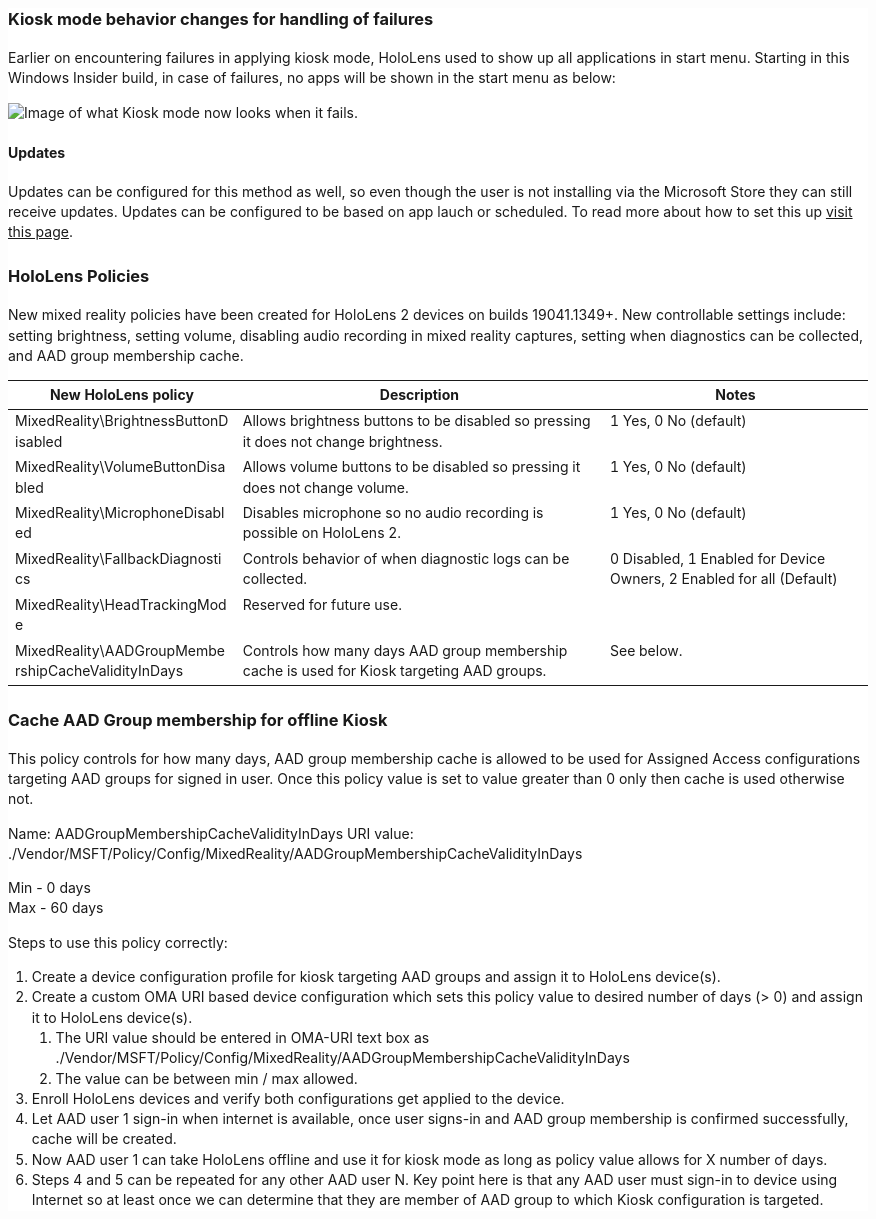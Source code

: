 ### Kiosk mode behavior changes for handling of failures

Earlier on encountering failures in applying kiosk mode, HoloLens used to show up all applications in start menu. Starting in this Windows Insider build, in case of failures, no apps will be shown in the start menu as below: 

![Image of what Kiosk mode now looks when it fails.](images/hololens-kiosk-failure-behavior.png )

#### Updates
Updates can be configured for this method as well, so even though the user is not installing via the Microsoft Store they can still receive updates. Updates can be configured to be based on app lauch or scheduled. To read more about how to set this up [visit this page](https://docs.microsoft.com/windows/msix/app-installer/update-settings). 

### HoloLens Policies
New mixed reality policies have been created for HoloLens 2 devices on builds 19041.1349+. New controllable settings include: setting brightness, setting volume, disabling audio recording in mixed reality captures, setting when diagnostics can be collected, and AAD group membership cache.  

| New HoloLens policy                                | Description                                                                               | Notes                                                                |
|----------------------------------------------------|-------------------------------------------------------------------------------------------|----------------------------------------------------------------------|
| MixedReality\BrightnessButtonDisabled              | Allows brightness buttons to be disabled so pressing it does not change brightness.       | 1 Yes, 0 No (default)                                                |
| MixedReality\VolumeButtonDisabled                  | Allows volume buttons to be disabled so pressing it does not change volume.               | 1 Yes, 0 No (default)                                                |
| MixedReality\MicrophoneDisabled                    | Disables microphone so no audio recording is possible on HoloLens 2.                      | 1 Yes, 0 No (default)                                                |
| MixedReality\FallbackDiagnostics                   | Controls behavior of when diagnostic logs can be collected.                               | 0 Disabled, 1 Enabled for Device Owners, 2 Enabled for all (Default) |
| MixedReality\HeadTrackingMode                      | Reserved for future use.                                                                  |                                                                      |
| MixedReality\AADGroupMembershipCacheValidityInDays | Controls how many days AAD group membership cache is used for Kiosk targeting AAD groups. | See below.                                                           |

### Cache AAD Group membership for offline Kiosk

This policy controls for how many days, AAD group membership cache is allowed to be used for Assigned Access configurations targeting AAD groups for signed in user. Once this policy value is set to value greater than 0 only then cache is used otherwise not.  

Name: AADGroupMembershipCacheValidityInDays 
URI value: ./Vendor/MSFT/Policy/Config/MixedReality/AADGroupMembershipCacheValidityInDays

Min - 0 days  
Max - 60 days 

Steps to use this policy correctly: 
1. Create a device configuration profile for kiosk targeting AAD groups and assign it to HoloLens device(s). 
1. Create a custom OMA URI based device configuration which sets this policy value to desired number of days (> 0) and assign it to HoloLens device(s). 
    1. The URI value should be entered in OMA-URI text box as ./Vendor/MSFT/Policy/Config/MixedReality/AADGroupMembershipCacheValidityInDays
    1. The value can be between min / max allowed.
1. Enroll HoloLens devices and verify both configurations get applied to the device. 
1. Let AAD user 1 sign-in when internet is available, once user signs-in and AAD group membership is confirmed successfully, cache will be created. 
1. Now AAD user 1 can take HoloLens offline and use it for kiosk mode as long as policy value allows for X number of days. 
1. Steps 4 and 5 can be repeated for any other AAD user N. Key point here is that any AAD user must sign-in to device using Internet so at least once we can determine that they are member of AAD group to which Kiosk configuration is targeted. 
 